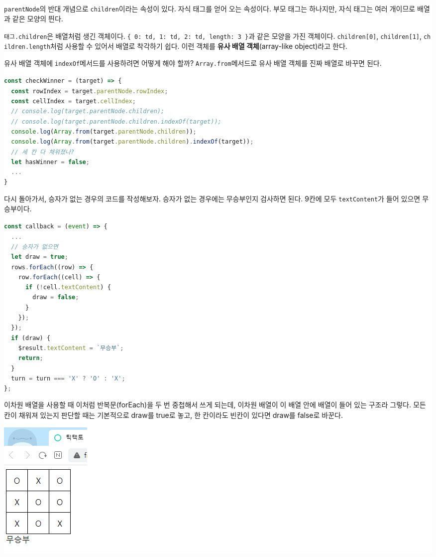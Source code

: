 `parentNode`의 반대 개념으로 `children`이라는 속성이 있다. 자식 태그를 얻어 오는 속성이다. 부모 태그는 하나지만, 자식 태그는 여러 개이므로 배열과 같은 모양의 띈다.

`태그.children`은 배열처럼 생긴 객체이다. `{ 0: td, 1: td, 2: td, length: 3 }`과 같은 모양을 가진 객체이다. `children[0]`, `children[1]`, `children.length`처럼 사용할 수 있어서 배열로 착각하기 쉽다. 이런 객체를 **유사 배열 객체**(array-like object)라고 한다.

유사 배열 객체에 `indexOf`메서드를 사용하려면 어떻게 해야 할까? `Array.from`메서드로 유사 배열 객체를 진짜 배열로 바꾸면 된다.

```js
const checkWinner = (target) => {
  const rowIndex = target.parentNode.rowIndex;
  const cellIndex = target.cellIndex;
  // console.log(target.parentNode.children);
  // console.log(target.parentNode.children.indexOf(target));
  console.log(Array.from(target.parentNode.children));
  console.log(Array.from(target.parentNode.children).indexOf(target));
  // 세 칸 다 채워졌나?
  let hasWinner = false;
  ...
}
```

다시 돌아가서, 승자가 없는 경우의 코드를 작성해보자. 승자가 없는 경우에는 무승부인지 검사하면 된다. 9칸에 모두 `textContent`가 들어 있으면 무승부이다.

```js
const callback = (event) => {
  ...
  // 승자가 없으면
  let draw = true;
  rows.forEach((row) => {
    row.forEach((cell) => {
      if (!cell.textContent) {
        draw = false;
      }
    });
  });
  if (draw) {
    $result.textContent = `무승부`;
    return;
  }
  turn = turn === 'X' ? 'O' : 'X';
};
```

이차원 배열을 사용할 때 이처럼 반복문(forEach)을 두 번 중첩해서 쓰게 되는데, 이차원 배열이 이 배열 안에 배열이 들어 있는 구조라 그렇다. 모든 칸이 채워져 있는지 판단할 때는 기본적으로 draw를 true로 놓고, 한 칸이라도 빈칸이 있다면 draw를 false로 바꾼다.

![그림 9-7 결과가 무승부일 때](./images/9-7.png)
